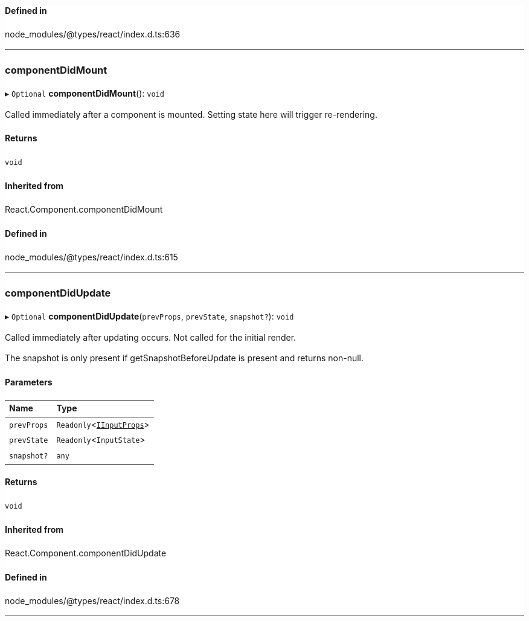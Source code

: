 #### Defined in

node_modules/@types/react/index.d.ts:636

---

### componentDidMount

▸ `Optional` **componentDidMount**(): `void`

Called immediately after a component is mounted. Setting state here will trigger re-rendering.

#### Returns

`void`

#### Inherited from

React.Component.componentDidMount

#### Defined in

node_modules/@types/react/index.d.ts:615

---

### componentDidUpdate

▸ `Optional` **componentDidUpdate**(`prevProps`, `prevState`, `snapshot?`): `void`

Called immediately after updating occurs. Not called for the initial render.

The snapshot is only present if getSnapshotBeforeUpdate is present and returns non-null.

#### Parameters

| Name        | Type                                                                       |
| :---------- | :------------------------------------------------------------------------- |
| `prevProps` | `Readonly`<[`IInputProps`](../interfaces/molecule.component.IInputProps)\> |
| `prevState` | `Readonly`<`InputState`\>                                                  |
| `snapshot?` | `any`                                                                      |

#### Returns

`void`

#### Inherited from

React.Component.componentDidUpdate

#### Defined in

node_modules/@types/react/index.d.ts:678

---
